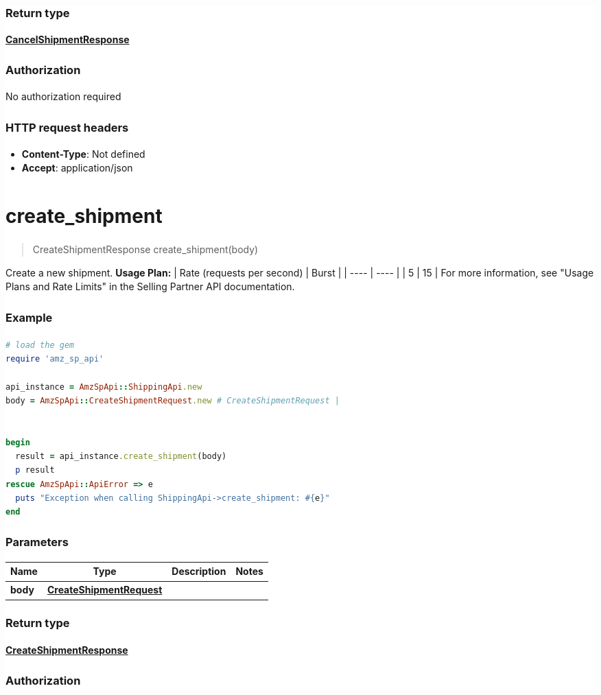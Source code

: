### Return type

[**CancelShipmentResponse**](CancelShipmentResponse.md)

### Authorization

No authorization required

### HTTP request headers

 - **Content-Type**: Not defined
 - **Accept**: application/json



# **create_shipment**
> CreateShipmentResponse create_shipment(body)



Create a new shipment.  **Usage Plan:**  | Rate (requests per second) | Burst | | ---- | ---- | | 5 | 15 |  For more information, see \"Usage Plans and Rate Limits\" in the Selling Partner API documentation.

### Example
```ruby
# load the gem
require 'amz_sp_api'

api_instance = AmzSpApi::ShippingApi.new
body = AmzSpApi::CreateShipmentRequest.new # CreateShipmentRequest | 


begin
  result = api_instance.create_shipment(body)
  p result
rescue AmzSpApi::ApiError => e
  puts "Exception when calling ShippingApi->create_shipment: #{e}"
end
```

### Parameters

Name | Type | Description  | Notes
------------- | ------------- | ------------- | -------------
 **body** | [**CreateShipmentRequest**](CreateShipmentRequest.md)|  | 

### Return type

[**CreateShipmentResponse**](CreateShipmentResponse.md)

### Authorization
